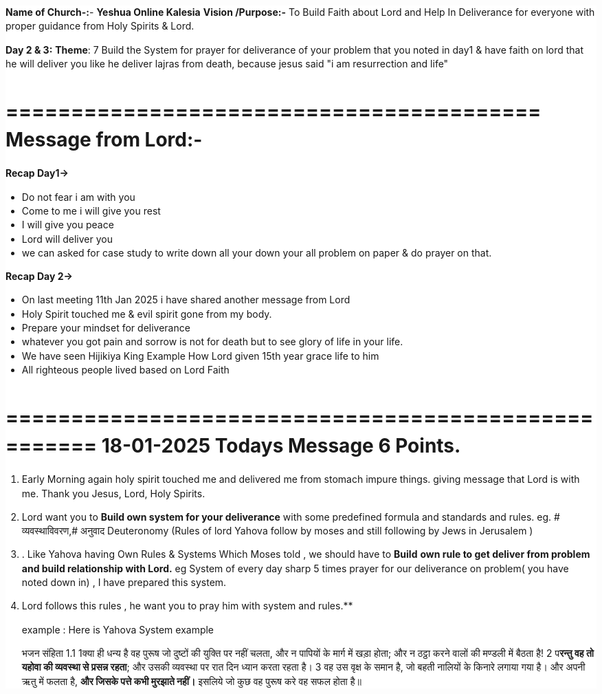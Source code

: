 **Name of Church-:**-  **Yeshua Online Kalesia**
**Vision /Purpose:-**    To Build Faith about Lord and Help In Deliverance for everyone with proper                                       guidance from Holy Spirits & Lord.


**Day 2 & 3:** 
**Theme**: 7 Build the System for prayer for deliverance of your problem that you noted in day1 & have faith on lord that he will deliver you like  he deliver lajras from death, because jesus said "i am resurrection and life"  


=========================================
**Message from Lord**:-
====================================
**Recap Day1->**
- Do not fear i am with you
- Come to me i will give you rest
- I will give you peace
- Lord will deliver you
- we can asked for case study to write down all your down your all problem on paper & do prayer on that.

**Recap Day 2->**
- On last meeting 11th Jan 2025 i have shared another message from Lord 
- Holy Spirit touched me & evil spirit gone from my body.
- Prepare your mindset for deliverance 
- whatever you got pain and sorrow is not for death but to see glory of life in your life. 
- We have seen Hijikiya King Example How Lord given 15th year grace life to him 
- All righteous people lived based on Lord Faith 

====================================================
**18-01-2025 Todays Message**  **6 Points.**
======================================================
1.  Early Morning again holy spirit touched me and delivered me from stomach impure things. giving message that Lord is with me. Thank you Jesus, Lord, Holy Spirits.

2.  Lord want you to **Build own system for your deliverance** with some predefined formula and standards and rules.   eg. # व्यवस्थाविवरण,# अनुवाद Deuteronomy (Rules of lord Yahova follow by moses and still following by Jews in Jerusalem )

3. . Like Yahova having Own Rules & Systems Which Moses told , we should have to **Build** **own rule to get deliver from problem and build relationship with Lord.** eg System of every day sharp 5 times prayer for our deliverance on problem( you have noted down in)  , I have prepared this system.

4.  Lord follows this rules , he want you to pray him with system and rules.**

	example : Here is Yahova System example
	
	भजन संहिता 1.1
	1क्या ही धन्य है वह पुरूष जो दुष्टों की युक्ति पर नहीं चलता, और न पापियों के मार्ग में खड़ा होता; और न ठट्ठा करने वालों की मण्डली में बैठता है!
	2 प**रन्तु वह तो यहोवा की व्यवस्था से प्रसन्न रहता**; और उसकी व्यवस्था पर रात दिन ध्यान करता रहता है।
	3 वह उस वृक्ष के समान है, जो बहती नालियों के किनारे लगाया गया है। और अपनी ऋतु में फलता है, **और जिसके पत्ते कभी मुरझाते नहीं।** इसलिये जो कुछ वह पुरूष करे वह सफल होता है॥
